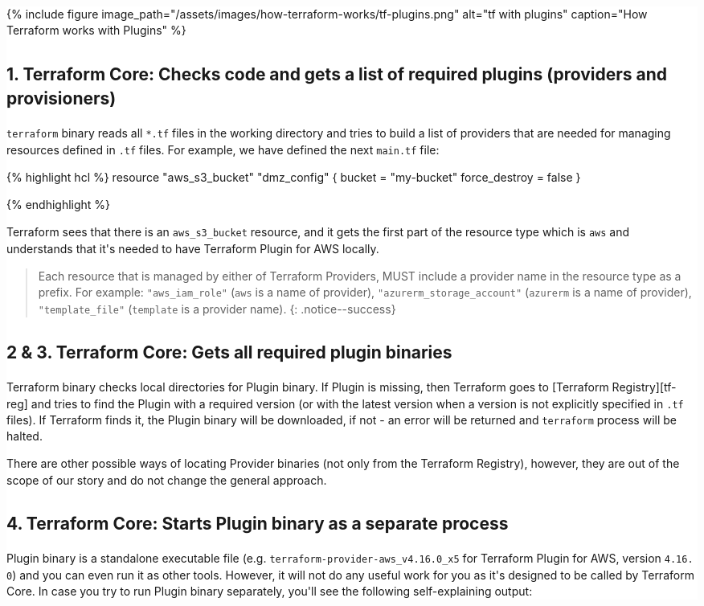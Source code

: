 {% include figure image_path="/assets/images/how-terraform-works/tf-plugins.png"
alt="tf with plugins" caption="How Terraform works with Plugins" %}

## 1. Terraform Core: Checks code and gets a list of required plugins (providers and provisioners)

`terraform` binary reads all `*.tf` files in the working directory and tries to build a list of providers that are 
needed for managing resources defined in `.tf` files. For example, we have defined the next `main.tf` file:

{% highlight hcl %}
resource "aws_s3_bucket" "dmz_config" {
    bucket        = "my-bucket"
    force_destroy = false
}

{% endhighlight %}

Terraform sees that there is an `aws_s3_bucket` resource, and it gets the first part of the resource type which is `aws`
and understands that it's needed to have Terraform Plugin for AWS locally.

> Each resource that is managed by either of Terraform Providers, MUST include a provider name in the resource type as a 
prefix. For example: `"aws_iam_role"` (`aws` is a name of provider), `"azurerm_storage_account"` (`azurerm` is a name of
provider), `"template_file"` (`template` is a provider name).
{: .notice--success}

## 2 & 3. Terraform Core: Gets all required plugin binaries

Terraform binary checks local directories for Plugin binary. If Plugin is missing, then Terraform goes to [Terraform Registry][tf-reg]
and tries to find the Plugin with a required version (or with the latest version when a version is not explicitly
specified in `.tf` files). If Terraform finds it, the Plugin binary will be downloaded, if not - an error will be returned
and `terraform` process will be halted.

There are other possible ways of locating Provider binaries (not only from the Terraform Registry), however, they are out
of the scope of our story and do not change the general approach.

## 4. Terraform Core: Starts Plugin binary as a separate process
Plugin binary is a standalone executable file (e.g. `terraform-provider-aws_v4.16.0_x5` for Terraform Plugin for AWS,
version `4.16.0`) and you can even run it as other tools. However, it will not do any
useful work for you as it's designed to be called by Terraform Core. In case you try to run Plugin binary separately, you'll
see the following self-explaining output:

